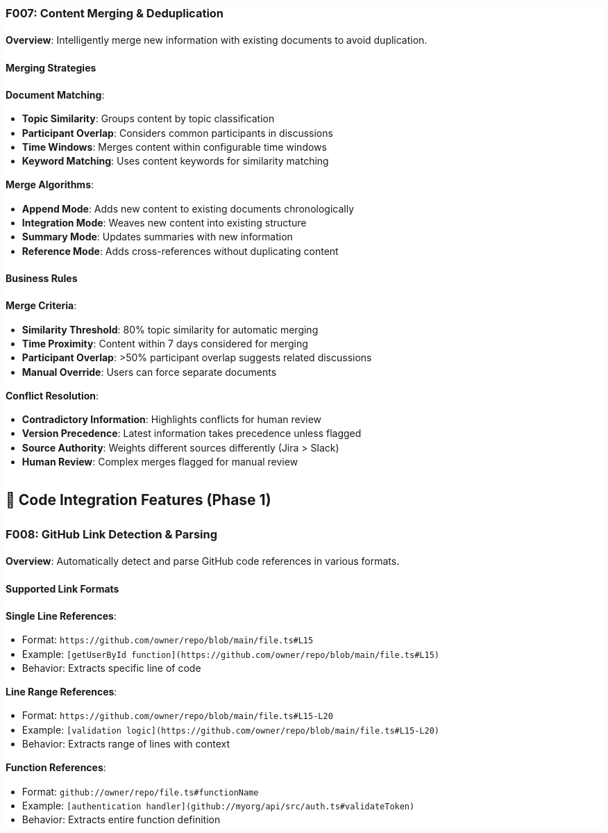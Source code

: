 ### F007: Content Merging & Deduplication

**Overview**: Intelligently merge new information with existing documents to avoid duplication.

#### Merging Strategies

**Document Matching**:
- **Topic Similarity**: Groups content by topic classification
- **Participant Overlap**: Considers common participants in discussions
- **Time Windows**: Merges content within configurable time windows
- **Keyword Matching**: Uses content keywords for similarity matching

**Merge Algorithms**:
- **Append Mode**: Adds new content to existing documents chronologically
- **Integration Mode**: Weaves new content into existing structure
- **Summary Mode**: Updates summaries with new information
- **Reference Mode**: Adds cross-references without duplicating content

#### Business Rules

**Merge Criteria**:
- **Similarity Threshold**: 80% topic similarity for automatic merging
- **Time Proximity**: Content within 7 days considered for merging
- **Participant Overlap**: >50% participant overlap suggests related discussions
- **Manual Override**: Users can force separate documents

**Conflict Resolution**:
- **Contradictory Information**: Highlights conflicts for human review
- **Version Precedence**: Latest information takes precedence unless flagged
- **Source Authority**: Weights different sources differently (Jira > Slack)
- **Human Review**: Complex merges flagged for manual review

## 🔗 Code Integration Features (Phase 1)

### F008: GitHub Link Detection & Parsing

**Overview**: Automatically detect and parse GitHub code references in various formats.

#### Supported Link Formats

**Single Line References**:
- Format: `https://github.com/owner/repo/blob/main/file.ts#L15`
- Example: `[getUserById function](https://github.com/owner/repo/blob/main/file.ts#L15)`
- Behavior: Extracts specific line of code

**Line Range References**:
- Format: `https://github.com/owner/repo/blob/main/file.ts#L15-L20`
- Example: `[validation logic](https://github.com/owner/repo/blob/main/file.ts#L15-L20)`
- Behavior: Extracts range of lines with context

**Function References**:
- Format: `github://owner/repo/file.ts#functionName`
- Example: `[authentication handler](github://myorg/api/src/auth.ts#validateToken)`
- Behavior: Extracts entire function definition
